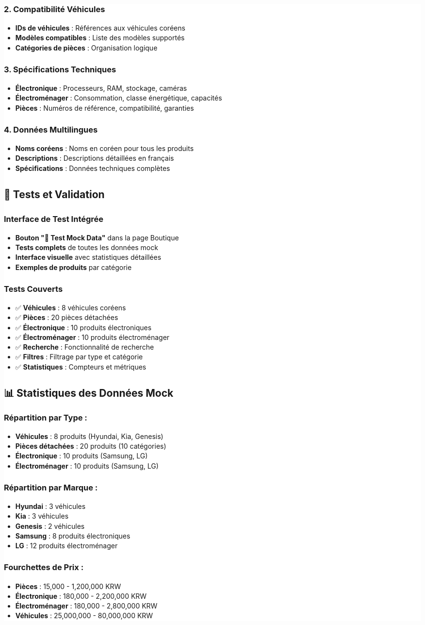 ### **2. Compatibilité Véhicules**
- **IDs de véhicules** : Références aux véhicules coréens
- **Modèles compatibles** : Liste des modèles supportés
- **Catégories de pièces** : Organisation logique

### **3. Spécifications Techniques**
- **Électronique** : Processeurs, RAM, stockage, caméras
- **Électroménager** : Consommation, classe énergétique, capacités
- **Pièces** : Numéros de référence, compatibilité, garanties

### **4. Données Multilingues**
- **Noms coréens** : Noms en coréen pour tous les produits
- **Descriptions** : Descriptions détaillées en français
- **Spécifications** : Données techniques complètes

## 🧪 Tests et Validation

### **Interface de Test Intégrée**
- **Bouton "🧪 Test Mock Data"** dans la page Boutique
- **Tests complets** de toutes les données mock
- **Interface visuelle** avec statistiques détaillées
- **Exemples de produits** par catégorie

### **Tests Couverts**
- ✅ **Véhicules** : 8 véhicules coréens
- ✅ **Pièces** : 20 pièces détachées
- ✅ **Électronique** : 10 produits électroniques
- ✅ **Électroménager** : 10 produits électroménager
- ✅ **Recherche** : Fonctionnalité de recherche
- ✅ **Filtres** : Filtrage par type et catégorie
- ✅ **Statistiques** : Compteurs et métriques

## 📊 Statistiques des Données Mock

### **Répartition par Type :**
- **Véhicules** : 8 produits (Hyundai, Kia, Genesis)
- **Pièces détachées** : 20 produits (10 catégories)
- **Électronique** : 10 produits (Samsung, LG)
- **Électroménager** : 10 produits (Samsung, LG)

### **Répartition par Marque :**
- **Hyundai** : 3 véhicules
- **Kia** : 3 véhicules
- **Genesis** : 2 véhicules
- **Samsung** : 8 produits électroniques
- **LG** : 12 produits électroménager

### **Fourchettes de Prix :**
- **Pièces** : 15,000 - 1,200,000 KRW
- **Électronique** : 180,000 - 2,200,000 KRW
- **Électroménager** : 180,000 - 2,800,000 KRW
- **Véhicules** : 25,000,000 - 80,000,000 KRW
